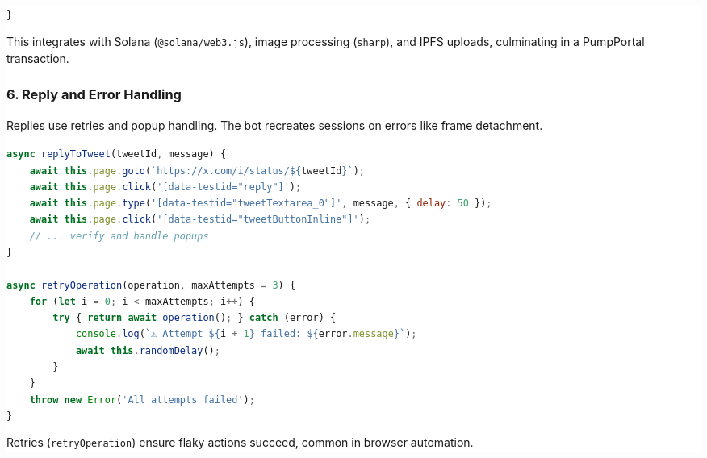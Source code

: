 ```javascript:twitter-browser.js
}
```

This integrates with Solana (`@solana/web3.js`), image processing (`sharp`), and IPFS uploads, culminating in a PumpPortal transaction.

### 6. Reply and Error Handling

Replies use retries and popup handling. The bot recreates sessions on errors like frame detachment.

```javascript:twitter-browser.js
async replyToTweet(tweetId, message) {
    await this.page.goto(`https://x.com/i/status/${tweetId}`);
    await this.page.click('[data-testid="reply"]');
    await this.page.type('[data-testid="tweetTextarea_0"]', message, { delay: 50 });
    await this.page.click('[data-testid="tweetButtonInline"]');
    // ... verify and handle popups
}

async retryOperation(operation, maxAttempts = 3) {
    for (let i = 0; i < maxAttempts; i++) {
        try { return await operation(); } catch (error) {
            console.log(`⚠️ Attempt ${i + 1} failed: ${error.message}`);
            await this.randomDelay();
        }
    }
    throw new Error('All attempts failed');
}
```

Retries (`retryOperation`) ensure flaky actions succeed, common in browser automation.
